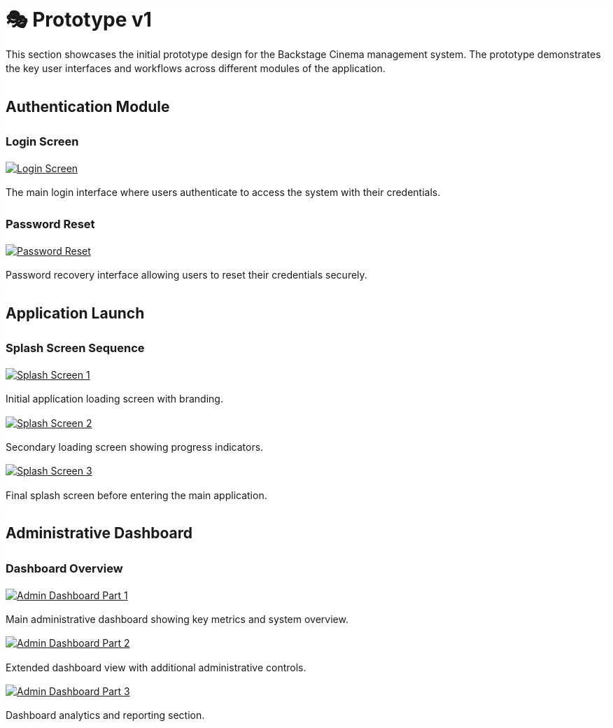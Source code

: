 # 🎭 Prototype v1

This section showcases the initial prototype design for the Backstage Cinema management system. The prototype demonstrates the key user interfaces and workflows across different modules of the application.

## Authentication Module

### Login Screen
<a href="/backstage_documentation/assets/prototype/v1/login.png" target="_blank"><img src="/backstage_documentation/assets/prototype/v1/login.png" alt="Login Screen" height="300" /></a>

The main login interface where users authenticate to access the system with their credentials.

### Password Reset
<a href="/backstage_documentation/assets/prototype/v1/reset_password.png" target="_blank"><img src="/backstage_documentation/assets/prototype/v1/reset_password.png" alt="Password Reset" height="300" /></a>

Password recovery interface allowing users to reset their credentials securely.

## Application Launch

### Splash Screen Sequence
<a href="/backstage_documentation/assets/prototype/v1/splash_pt1.png" target="_blank"><img src="/backstage_documentation/assets/prototype/v1/splash_pt1.png" alt="Splash Screen 1" height="300" /></a>

Initial application loading screen with branding.

<a href="/backstage_documentation/assets/prototype/v1/splash_pt2.png" target="_blank"><img src="/backstage_documentation/assets/prototype/v1/splash_pt2.png" alt="Splash Screen 2" height="300" /></a>

Secondary loading screen showing progress indicators.

<a href="/backstage_documentation/assets/prototype/v1/splash_pt3.png" target="_blank"><img src="/backstage_documentation/assets/prototype/v1/splash_pt3.png" alt="Splash Screen 3" height="300" /></a>

Final splash screen before entering the main application.

## Administrative Dashboard

### Dashboard Overview
<a href="/backstage_documentation/assets/prototype/v1/admin_dash_pt1.png" target="_blank"><img src="/backstage_documentation/assets/prototype/v1/admin_dash_pt1.png" alt="Admin Dashboard Part 1" height="300" /></a>

Main administrative dashboard showing key metrics and system overview.

<a href="/backstage_documentation/assets/prototype/v1/admin_dash_pt2.png" target="_blank"><img src="/backstage_documentation/assets/prototype/v1/admin_dash_pt2.png" alt="Admin Dashboard Part 2" height="300" /></a>

Extended dashboard view with additional administrative controls.

<a href="/backstage_documentation/assets/prototype/v1/admin_dash_pt3.png" target="_blank"><img src="/backstage_documentation/assets/prototype/v1/admin_dash_pt3.png" alt="Admin Dashboard Part 3" height="300" /></a>

Dashboard analytics and reporting section.
